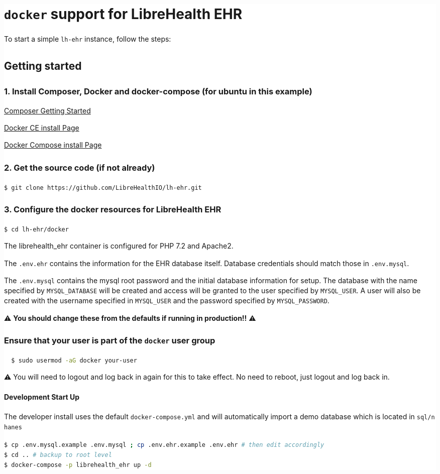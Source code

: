 # `docker` support for LibreHealth EHR

To start a simple `lh-ehr` instance, follow the steps:

## Getting started
### 1. Install Composer, Docker and docker-compose (for ubuntu in this example)

[Composer Getting Started](https://getcomposer.org/)

[Docker CE install Page](https://docs.docker.com/install/overview/)

[Docker Compose install Page](https://docs.docker.com/compose/install/#install-compose)

### 2. Get the source code (if not already)

    $ git clone https://github.com/LibreHealthIO/lh-ehr.git

### 3. Configure the docker resources for LibreHealth EHR

    $ cd lh-ehr/docker

The librehealth_ehr container is configured for PHP 7.2 and Apache2.

The `.env.ehr` contains the information for the EHR database itself. Database credentials should match those in `.env.mysql`.

The `.env.mysql` contains the mysql root password and the initial database information for setup. The database with the name specified by `MYSQL_DATABASE` will be created and access will be granted to the user specified by `MYSQL_USER`. A user will also be created with the username specified in `MYSQL_USER` and the password specified by `MYSQL_PASSWORD`.

:warning: **You should change these from the defaults if running in production!!** :warning:


### Ensure that your user is part of the `docker` user group

``` bash
  $ sudo usermod -aG docker your-user
```

:warning: You will need to logout and log back in again for this to take effect. No need to reboot, just logout and log back in.

#### Development Start Up

The developer install uses the default `docker-compose.yml` and will automatically import a demo database which is located in `sql/nhanes`
```bash
$ cp .env.mysql.example .env.mysql ; cp .env.ehr.example .env.ehr # then edit accordingly
$ cd .. # backup to root level
$ docker-compose -p librehealth_ehr up -d
```
